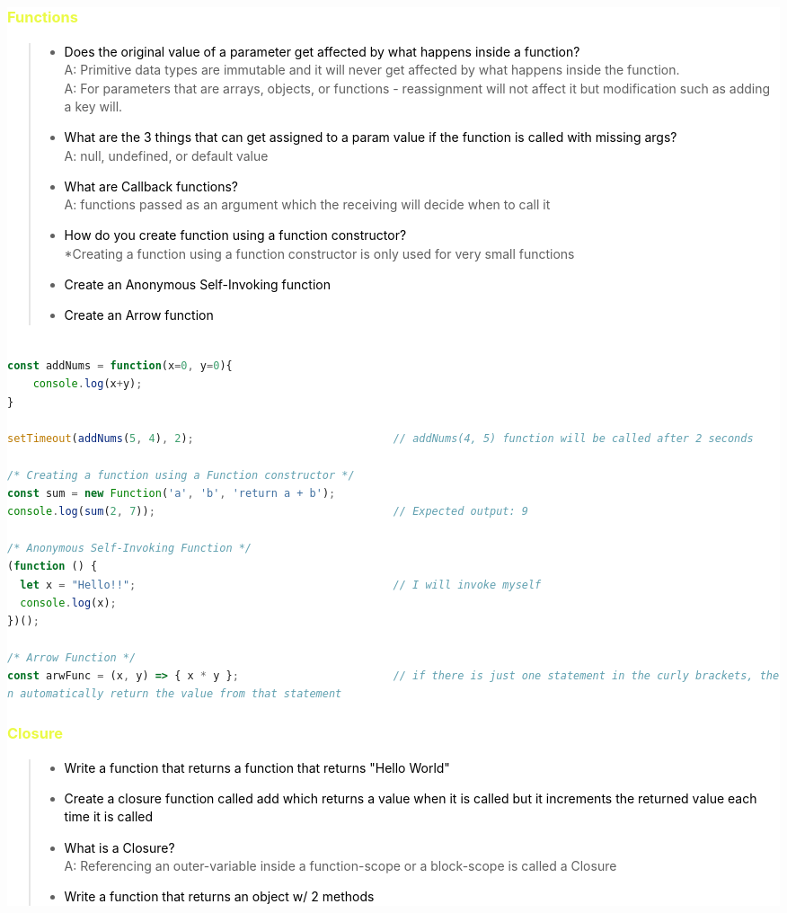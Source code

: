 <h3 style="color:#ebfa46;">Functions</h3>

> - <a style="color:#000000">Does the original value of a parameter get affected by what happens inside a function?</a>
> <br> A: Primitive data types are immutable and it will never get affected by what happens inside the function.
> <br> A: For parameters that are arrays, objects, or functions - reassignment will not affect it but modification such as adding a key will.
>
> - <a style="color:#000000">What are the 3 things that can get assigned to a param value if the function is called with missing args?</a>
> <br> A: null, undefined, or default value
>
> - <a style="color:#000000">What are Callback functions?</a>
> <br> A: functions passed as an argument which the receiving will decide when to call it
>
> - <a style="color:#000000">How do you create function using a function constructor?</a>
> <br> *Creating a function using a function constructor is only used for very small functions
>
> - <a style="color:#000000">Create an Anonymous Self-Invoking function</a>
>
> - <a style="color:#000000">Create an Arrow function</a>

```javascript

const addNums = function(x=0, y=0){
	console.log(x+y);
}

setTimeout(addNums(5, 4), 2);                               // addNums(4, 5) function will be called after 2 seconds

/* Creating a function using a Function constructor */
const sum = new Function('a', 'b', 'return a + b');
console.log(sum(2, 7));                                     // Expected output: 9

/* Anonymous Self-Invoking Function */
(function () {
  let x = "Hello!!";                                        // I will invoke myself
  console.log(x);
})();

/* Arrow Function */
const arwFunc = (x, y) => { x * y };                        // if there is just one statement in the curly brackets, then automatically return the value from that statement

```

<h3 style="color:#ebfa46;">Closure</h3>

> - <a style="color:#000000">Write a function that returns a function that returns "Hello World"</a>
>
> - <a style="color:#000000">Create a closure function called add which returns a value when it is called but it increments the returned value each time it is called</a>
>
> - <a style="color:#000000">What is a Closure?</a>
> <br> A: Referencing an outer-variable inside a function-scope or a block-scope is called a Closure
>
> - <a style="color:#000000">Write a function that returns an object w/ 2 methods</a>
